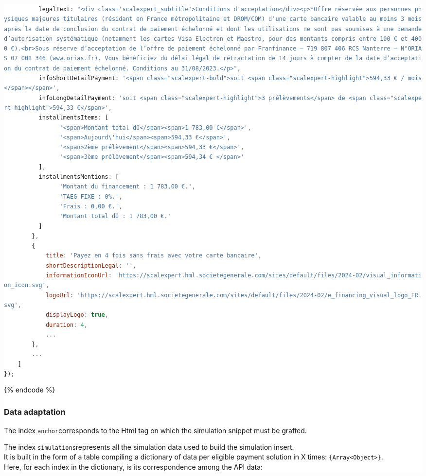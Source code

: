 ```javascript
          legalText: "<div class='scalexpert_subtitle'>Conditions d'acceptation</div><p>*Offre réservée aux personnes physiques majeures titulaires (résidant en France métropolitaine et DROM/COM) d’une carte bancaire valable au moins 3 mois après la date de conclusion du contrat de paiement échelonné et dont les utilisations ne sont pas soumises à une demande d’autorisation systématique (notamment les cartes Visa Electron et Maestro, pour des montants compris entre 100 € et 4000 €).<br>Sous réserve d’acceptation de l’offre de paiement échelonné par Franfinance – 719 807 406 RCS Nanterre – N°ORIAS 07 008 346 (www.orias.fr). Vous bénéficiez du délai légal de rétractation de 14 jours à compter de la date d’acceptation du contrat de paiement échelonné. Conditions au 31/08/2023.</p>",
          infoShortDetailPayment: '<span class="scalexpert-bold">soit <span class="scalexpert-highlight">594,33 € / mois</span></span>',
          infoLongDetailPayment: 'soit <span class="scalexpert-highlight">3 prélèvements</span> de <span class="scalexpert-highlight">594,33 €</span>',
          installmentsItems: [
                '<span>Montant total dû</span><span>1 783,00 €</span>',
                '<span>Aujourd\'hui</span><span>594,33 €</span>',
                '<span>2ème prélèvement</span><span>594,33 €</span>',
                '<span>3ème prélèvement</span><span>594,34 € </span>'
          ],
          installmentsMentions: [
                'Montant du financement : 1 783,00 €.',
                'TAEG FIXE : 0%.',
                'Frais : 0,00 €.',
                'Montant total dû : 1 783,00 €.'
          ]
        },
        {
            title: 'Payez en 4 fois sans frais avec votre carte bancaire',
            shortDescriptionLegal: '',
            informationIconUrl: 'https://scalexpert.hml.societegenerale.com/sites/default/files/2024-02/visual_information_icon.svg',
            logoUrl: 'https://scalexpert.hml.societegenerale.com/sites/default/files/2024-02/e_financing_visual_logo_FR.svg',
            displayLogo: true,
            duration: 4,
            ...
        },
        ...
    ]
});
```
{% endcode %}

### Data adaptation <a href="#adaptation-des-donnees" id="adaptation-des-donnees"></a>

The index `anchor`corresponds to the Html tag on which the simulation snippet must be grafted.

The index `simulations`represents all the simulation data used to build the simulation insert.\
It is built in the form of a table compiling a dictionary of data per eligible payment solution in X times: `{Array<Object>}`.\
Here, for each index in the dictionary, is its correspondence among the API data:

